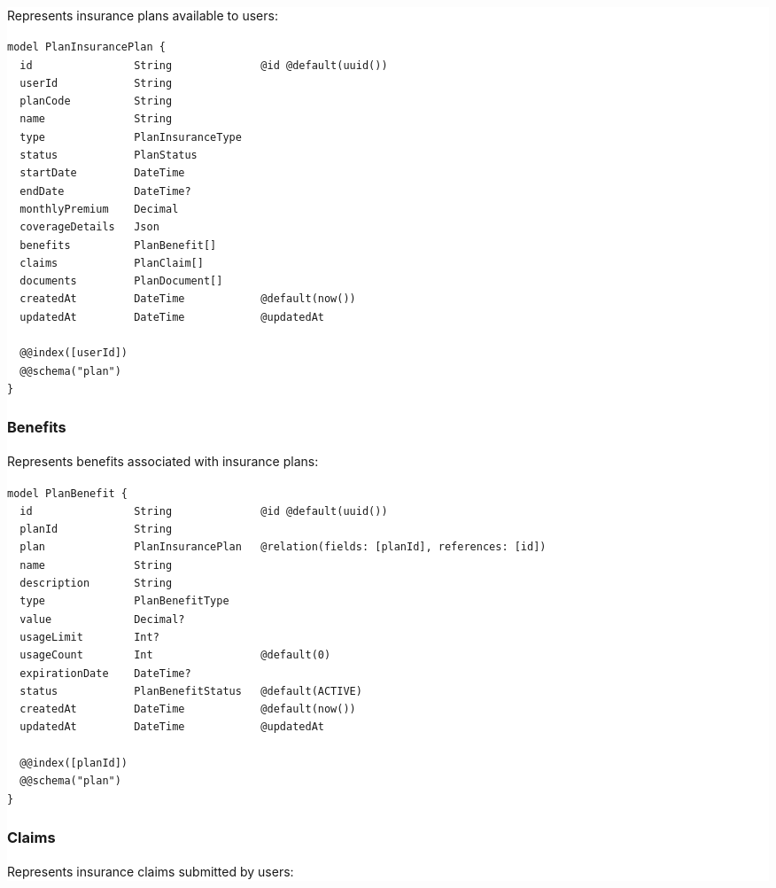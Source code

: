 Represents insurance plans available to users:

```prisma
model PlanInsurancePlan {
  id                String              @id @default(uuid())
  userId            String
  planCode          String
  name              String
  type              PlanInsuranceType
  status            PlanStatus
  startDate         DateTime
  endDate           DateTime?
  monthlyPremium    Decimal
  coverageDetails   Json
  benefits          PlanBenefit[]
  claims            PlanClaim[]
  documents         PlanDocument[]
  createdAt         DateTime            @default(now())
  updatedAt         DateTime            @updatedAt

  @@index([userId])
  @@schema("plan")
}
```

### Benefits

Represents benefits associated with insurance plans:

```prisma
model PlanBenefit {
  id                String              @id @default(uuid())
  planId            String
  plan              PlanInsurancePlan   @relation(fields: [planId], references: [id])
  name              String
  description       String
  type              PlanBenefitType
  value             Decimal?
  usageLimit        Int?
  usageCount        Int                 @default(0)
  expirationDate    DateTime?
  status            PlanBenefitStatus   @default(ACTIVE)
  createdAt         DateTime            @default(now())
  updatedAt         DateTime            @updatedAt

  @@index([planId])
  @@schema("plan")
}
```

### Claims

Represents insurance claims submitted by users:

